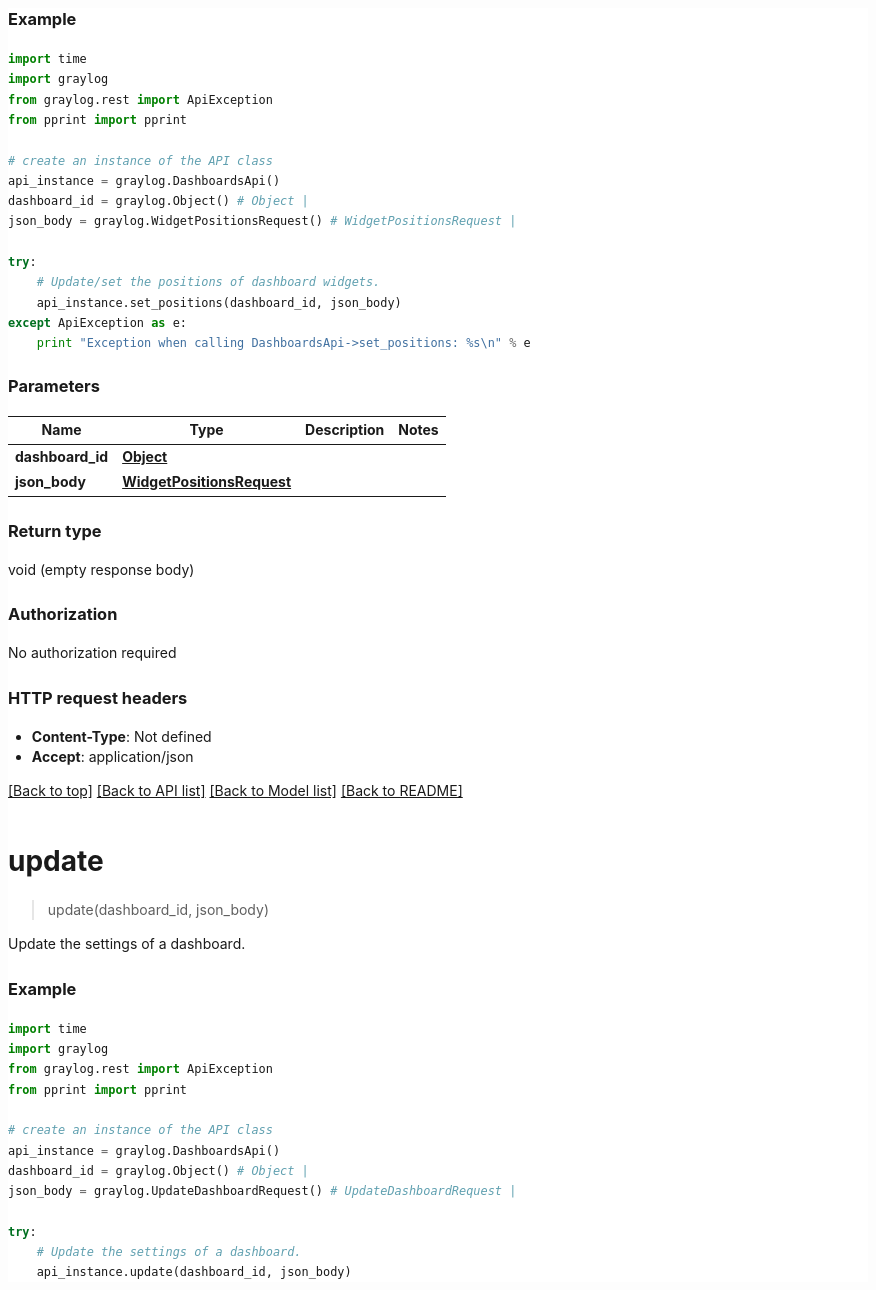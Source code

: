 

### Example 
```python
import time
import graylog
from graylog.rest import ApiException
from pprint import pprint

# create an instance of the API class
api_instance = graylog.DashboardsApi()
dashboard_id = graylog.Object() # Object | 
json_body = graylog.WidgetPositionsRequest() # WidgetPositionsRequest | 

try: 
    # Update/set the positions of dashboard widgets.
    api_instance.set_positions(dashboard_id, json_body)
except ApiException as e:
    print "Exception when calling DashboardsApi->set_positions: %s\n" % e
```

### Parameters

Name | Type | Description  | Notes
------------- | ------------- | ------------- | -------------
 **dashboard_id** | [**Object**](.md)|  | 
 **json_body** | [**WidgetPositionsRequest**](WidgetPositionsRequest.md)|  | 

### Return type

void (empty response body)

### Authorization

No authorization required

### HTTP request headers

 - **Content-Type**: Not defined
 - **Accept**: application/json

[[Back to top]](#) [[Back to API list]](../README.md#documentation-for-api-endpoints) [[Back to Model list]](../README.md#documentation-for-models) [[Back to README]](../README.md)

# **update**
> update(dashboard_id, json_body)

Update the settings of a dashboard.



### Example 
```python
import time
import graylog
from graylog.rest import ApiException
from pprint import pprint

# create an instance of the API class
api_instance = graylog.DashboardsApi()
dashboard_id = graylog.Object() # Object | 
json_body = graylog.UpdateDashboardRequest() # UpdateDashboardRequest | 

try: 
    # Update the settings of a dashboard.
    api_instance.update(dashboard_id, json_body)
```